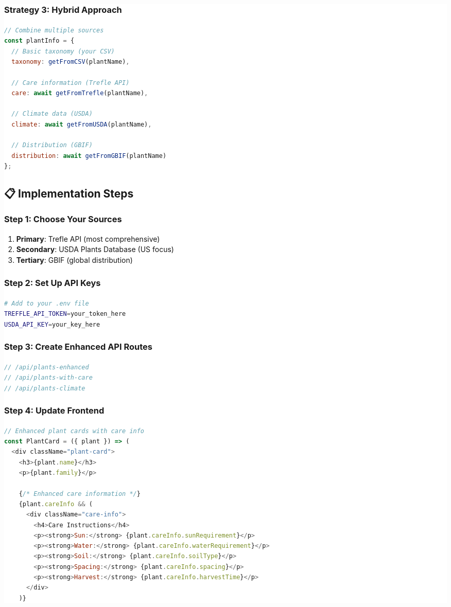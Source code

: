 ```javascript
```

### **Strategy 3: Hybrid Approach**

```javascript
// Combine multiple sources
const plantInfo = {
  // Basic taxonomy (your CSV)
  taxonomy: getFromCSV(plantName),
  
  // Care information (Trefle API)
  care: await getFromTrefle(plantName),
  
  // Climate data (USDA)
  climate: await getFromUSDA(plantName),
  
  // Distribution (GBIF)
  distribution: await getFromGBIF(plantName)
};
```

## 📋 Implementation Steps

### **Step 1: Choose Your Sources**

1. **Primary**: Trefle API (most comprehensive)
2. **Secondary**: USDA Plants Database (US focus)
3. **Tertiary**: GBIF (global distribution)

### **Step 2: Set Up API Keys**

```bash
# Add to your .env file
TREFFLE_API_TOKEN=your_token_here
USDA_API_KEY=your_key_here
```

### **Step 3: Create Enhanced API Routes**

```javascript
// /api/plants-enhanced
// /api/plants-with-care
// /api/plants-climate
```

### **Step 4: Update Frontend**

```javascript
// Enhanced plant cards with care info
const PlantCard = ({ plant }) => (
  <div className="plant-card">
    <h3>{plant.name}</h3>
    <p>{plant.family}</p>
    
    {/* Enhanced care information */}
    {plant.careInfo && (
      <div className="care-info">
        <h4>Care Instructions</h4>
        <p><strong>Sun:</strong> {plant.careInfo.sunRequirement}</p>
        <p><strong>Water:</strong> {plant.careInfo.waterRequirement}</p>
        <p><strong>Soil:</strong> {plant.careInfo.soilType}</p>
        <p><strong>Spacing:</strong> {plant.careInfo.spacing}</p>
        <p><strong>Harvest:</strong> {plant.careInfo.harvestTime}</p>
      </div>
    )}
```